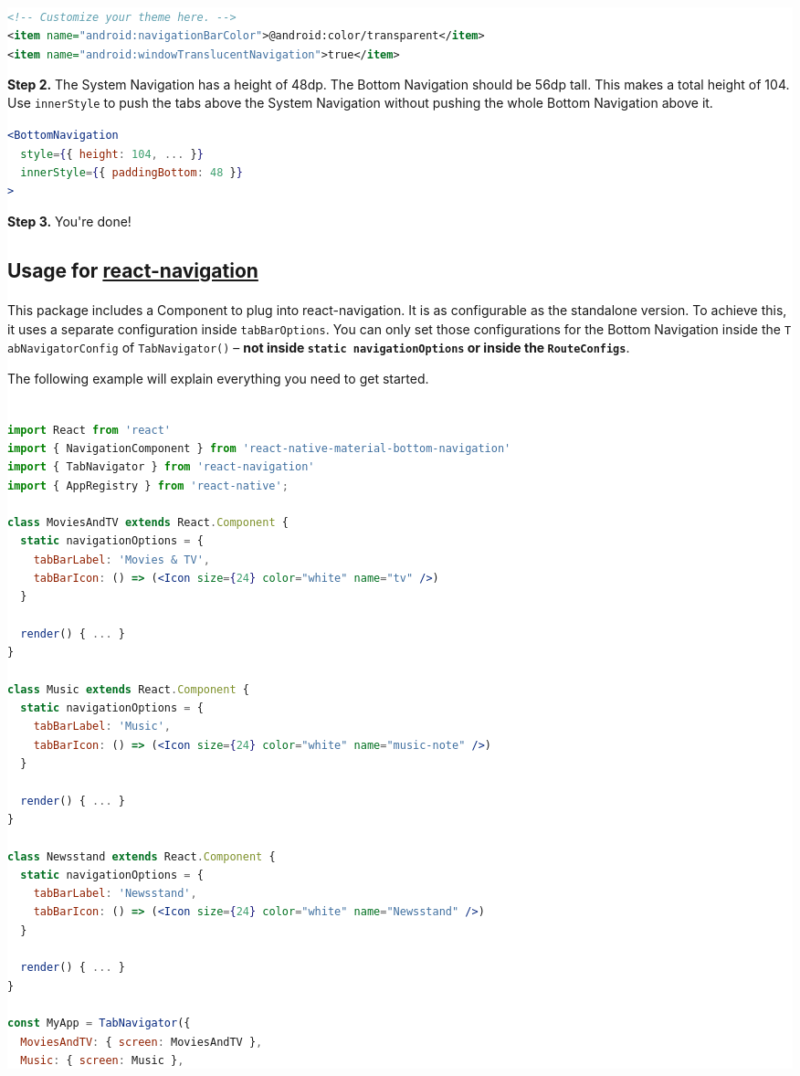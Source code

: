 ```xml
<!-- Customize your theme here. -->
<item name="android:navigationBarColor">@android:color/transparent</item>
<item name="android:windowTranslucentNavigation">true</item>
```

**Step 2.** The System Navigation has a height of 48dp. The Bottom Navigation should be 56dp tall. This makes a total height of 104. Use `innerStyle` to push the tabs above the System Navigation without pushing the whole Bottom Navigation above it.

```jsx
<BottomNavigation
  style={{ height: 104, ... }}
  innerStyle={{ paddingBottom: 48 }}
>
```

**Step 3.** You're done!


## Usage for [react-navigation](https://reactnavigation.org)

This package includes a Component to plug into react-navigation. It is as configurable as the standalone version. To achieve this, it uses a separate configuration inside `tabBarOptions`. You can only set those configurations for the Bottom Navigation inside the `TabNavigatorConfig` of `TabNavigator()` – **not inside `static navigationOptions` or inside the `RouteConfigs`**.

The following example will explain everything you need to get started.

```jsx

import React from 'react'
import { NavigationComponent } from 'react-native-material-bottom-navigation'
import { TabNavigator } from 'react-navigation'
import { AppRegistry } from 'react-native';

class MoviesAndTV extends React.Component {
  static navigationOptions = {
    tabBarLabel: 'Movies & TV',
    tabBarIcon: () => (<Icon size={24} color="white" name="tv" />)
  }

  render() { ... }
}

class Music extends React.Component {
  static navigationOptions = {
    tabBarLabel: 'Music',
    tabBarIcon: () => (<Icon size={24} color="white" name="music-note" />)
  }

  render() { ... }
}

class Newsstand extends React.Component {
  static navigationOptions = {
    tabBarLabel: 'Newsstand',
    tabBarIcon: () => (<Icon size={24} color="white" name="Newsstand" />)
  }

  render() { ... }
}

const MyApp = TabNavigator({
  MoviesAndTV: { screen: MoviesAndTV },
  Music: { screen: Music },
```